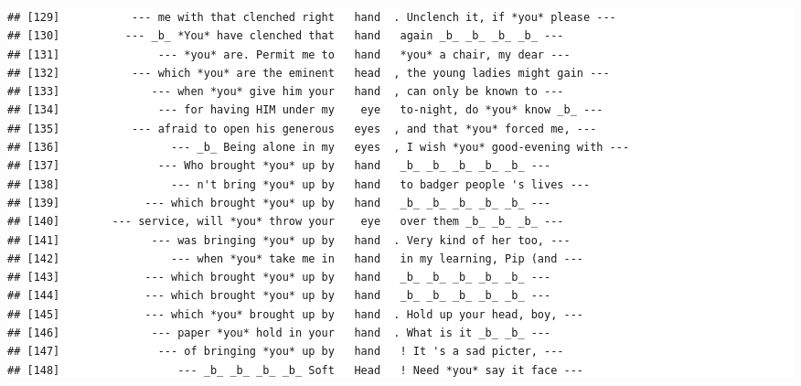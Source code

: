     ## [129]           --- me with that clenched right   hand  . Unclench it, if *you* please ---        
    ## [130]          --- _b_ *You* have clenched that   hand   again _b_ _b_ _b_ _b_ ---                
    ## [131]               --- *you* are. Permit me to   hand   *you* a chair, my dear ---               
    ## [132]           --- which *you* are the eminent   head  , the young ladies might gain ---         
    ## [133]              --- when *you* give him your   hand  , can only be known to ---                
    ## [134]               --- for having HIM under my    eye   to-night, do *you* know _b_ ---          
    ## [135]           --- afraid to open his generous   eyes  , and that *you* forced me, ---           
    ## [136]                 --- _b_ Being alone in my   eyes  , I wish *you* good-evening with ---      
    ## [137]               --- Who brought *you* up by   hand   _b_ _b_ _b_ _b_ _b_ ---                  
    ## [138]                 --- n't bring *you* up by   hand   to badger people 's lives ---            
    ## [139]             --- which brought *you* up by   hand   _b_ _b_ _b_ _b_ _b_ ---                  
    ## [140]        --- service, will *you* throw your    eye   over them _b_ _b_ _b_ ---                
    ## [141]              --- was bringing *you* up by   hand  . Very kind of her too, ---               
    ## [142]                 --- when *you* take me in   hand   in my learning, Pip (and ---             
    ## [143]             --- which brought *you* up by   hand   _b_ _b_ _b_ _b_ _b_ ---                  
    ## [144]             --- which brought *you* up by   hand   _b_ _b_ _b_ _b_ _b_ ---                  
    ## [145]             --- which *you* brought up by   hand  . Hold up your head, boy, ---             
    ## [146]              --- paper *you* hold in your   hand  . What is it _b_ _b_ ---                  
    ## [147]               --- of bringing *you* up by   hand   ! It 's a sad picter, ---                
    ## [148]                  --- _b_ _b_ _b_ _b_ Soft   Head   ! Need *you* say it face ---             